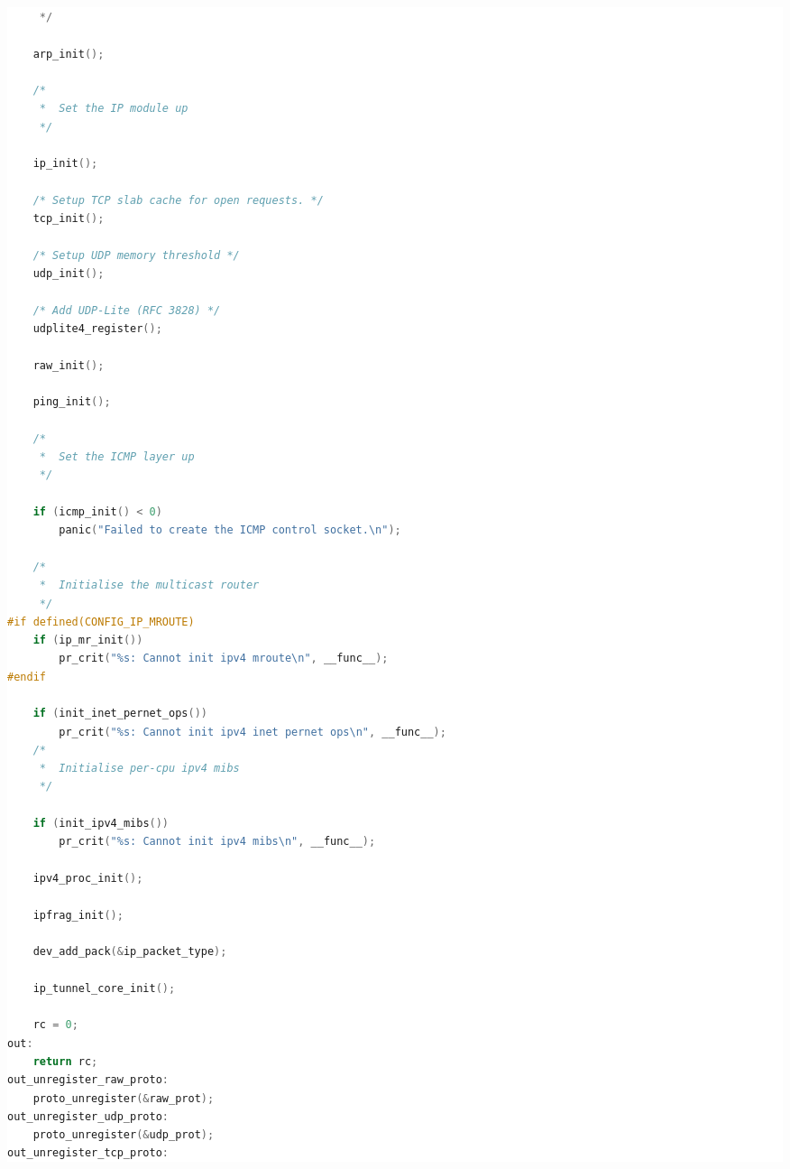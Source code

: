 ```c
	 */

	arp_init();

	/*
	 *	Set the IP module up
	 */

	ip_init();

	/* Setup TCP slab cache for open requests. */
	tcp_init();

	/* Setup UDP memory threshold */
	udp_init();

	/* Add UDP-Lite (RFC 3828) */
	udplite4_register();

	raw_init();

	ping_init();

	/*
	 *	Set the ICMP layer up
	 */

	if (icmp_init() < 0)
		panic("Failed to create the ICMP control socket.\n");

	/*
	 *	Initialise the multicast router
	 */
#if defined(CONFIG_IP_MROUTE)
	if (ip_mr_init())
		pr_crit("%s: Cannot init ipv4 mroute\n", __func__);
#endif

	if (init_inet_pernet_ops())
		pr_crit("%s: Cannot init ipv4 inet pernet ops\n", __func__);
	/*
	 *	Initialise per-cpu ipv4 mibs
	 */

	if (init_ipv4_mibs())
		pr_crit("%s: Cannot init ipv4 mibs\n", __func__);

	ipv4_proc_init();

	ipfrag_init();

	dev_add_pack(&ip_packet_type);

	ip_tunnel_core_init();

	rc = 0;
out:
	return rc;
out_unregister_raw_proto:
	proto_unregister(&raw_prot);
out_unregister_udp_proto:
	proto_unregister(&udp_prot);
out_unregister_tcp_proto:
```